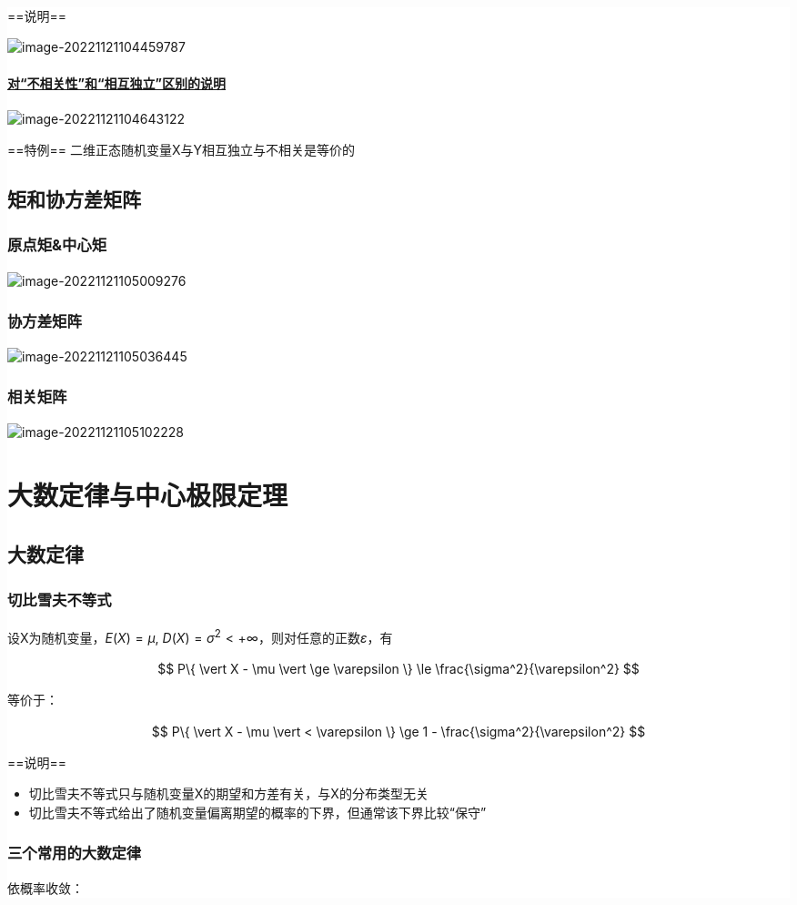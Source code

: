 ==说明== 

 ![image-20221121104459787](C:\Users\Joker\AppData\Roaming\Typora\typora-user-images\image-20221121104459787.png)

#### [对“不相关性”和“相互独立”区别的说明]()

![image-20221121104643122](C:\Users\Joker\AppData\Roaming\Typora\typora-user-images\image-20221121104643122.png)

==特例== 二维正态随机变量X与Y相互独立与不相关是等价的

## 矩和协方差矩阵

### 原点矩&中心矩

![image-20221121105009276](C:\Users\Joker\AppData\Roaming\Typora\typora-user-images\image-20221121105009276.png)

### 协方差矩阵

![image-20221121105036445](C:\Users\Joker\AppData\Roaming\Typora\typora-user-images\image-20221121105036445.png)

### 相关矩阵

![image-20221121105102228](C:\Users\Joker\AppData\Roaming\Typora\typora-user-images\image-20221121105102228.png)

# 大数定律与中心极限定理

## 大数定律

### 切比雪夫不等式

设X为随机变量，$E(X) = \mu,\ D(X) = \sigma^2 < +\infty$，则对任意的正数$\varepsilon$，有

$$
P\{ \vert X - \mu \vert \ge \varepsilon \} \le \frac{\sigma^2}{\varepsilon^2}
$$

等价于：

$$
P\{ \vert X - \mu \vert < \varepsilon \} \ge 1 - \frac{\sigma^2}{\varepsilon^2}
$$

==说明== 

- 切比雪夫不等式只与随机变量X的期望和方差有关，与X的分布类型无关 
- 切比雪夫不等式给出了随机变量偏离期望的概率的下界，但通常该下界比较“保守”

### 三个常用的大数定律

依概率收敛：
